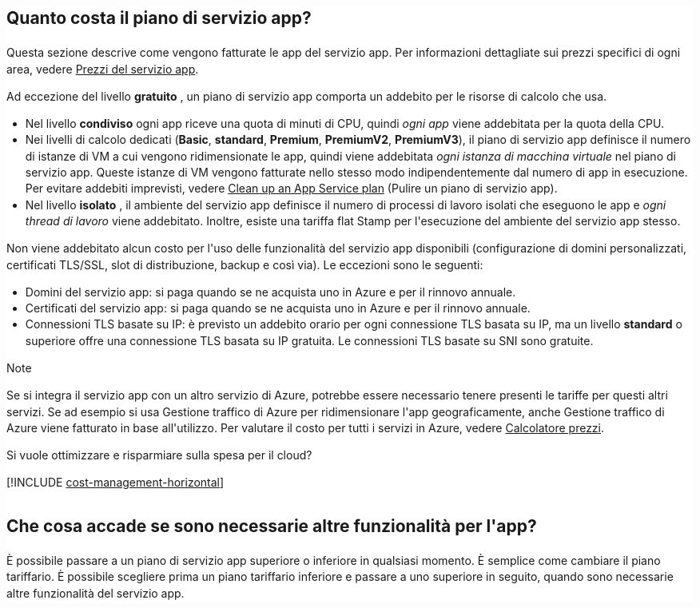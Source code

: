 <a name="cost"></a>

## <a name="how-much-does-my-app-service-plan-cost"></a>Quanto costa il piano di servizio app?

Questa sezione descrive come vengono fatturate le app del servizio app. Per informazioni dettagliate sui prezzi specifici di ogni area, vedere [Prezzi del servizio app](https://azure.microsoft.com/pricing/details/app-service/).

Ad eccezione del livello **gratuito** , un piano di servizio app comporta un addebito per le risorse di calcolo che usa.

- Nel livello **condiviso** ogni app riceve una quota di minuti di CPU, quindi _ogni app_ viene addebitata per la quota della CPU.
- Nei livelli di calcolo dedicati (**Basic**, **standard**, **Premium**, **PremiumV2**, **PremiumV3**), il piano di servizio app definisce il numero di istanze di VM a cui vengono ridimensionate le app, quindi viene addebitata _ogni istanza di macchina virtuale_ nel piano di servizio app. Queste istanze di VM vengono fatturate nello stesso modo indipendentemente dal numero di app in esecuzione. Per evitare addebiti imprevisti, vedere [Clean up an App Service plan](app-service-plan-manage.md#delete) (Pulire un piano di servizio app).
- Nel livello **isolato** , il ambiente del servizio app definisce il numero di processi di lavoro isolati che eseguono le app e _ogni thread di lavoro_ viene addebitato. Inoltre, esiste una tariffa flat Stamp per l'esecuzione del ambiente del servizio app stesso.

Non viene addebitato alcun costo per l'uso delle funzionalità del servizio app disponibili (configurazione di domini personalizzati, certificati TLS/SSL, slot di distribuzione, backup e così via). Le eccezioni sono le seguenti:

- Domini del servizio app: si paga quando se ne acquista uno in Azure e per il rinnovo annuale.
- Certificati del servizio app: si paga quando se ne acquista uno in Azure e per il rinnovo annuale.
- Connessioni TLS basate su IP: è previsto un addebito orario per ogni connessione TLS basata su IP, ma un livello **standard** o superiore offre una connessione TLS basata su IP gratuita. Le connessioni TLS basate su SNI sono gratuite.

> [!NOTE]
> Se si integra il servizio app con un altro servizio di Azure, potrebbe essere necessario tenere presenti le tariffe per questi altri servizi. Se ad esempio si usa Gestione traffico di Azure per ridimensionare l'app geograficamente, anche Gestione traffico di Azure viene fatturato in base all'utilizzo. Per valutare il costo per tutti i servizi in Azure, vedere [Calcolatore prezzi](https://azure.microsoft.com/pricing/calculator/). 

Si vuole ottimizzare e risparmiare sulla spesa per il cloud?

[!INCLUDE [cost-management-horizontal](../../includes/cost-management-horizontal.md)]

## <a name="what-if-my-app-needs-more-capabilities-or-features"></a>Che cosa accade se sono necessarie altre funzionalità per l'app?

È possibile passare a un piano di servizio app superiore o inferiore in qualsiasi momento. È semplice come cambiare il piano tariffario. È possibile scegliere prima un piano tariffario inferiore e passare a uno superiore in seguito, quando sono necessarie altre funzionalità del servizio app.
